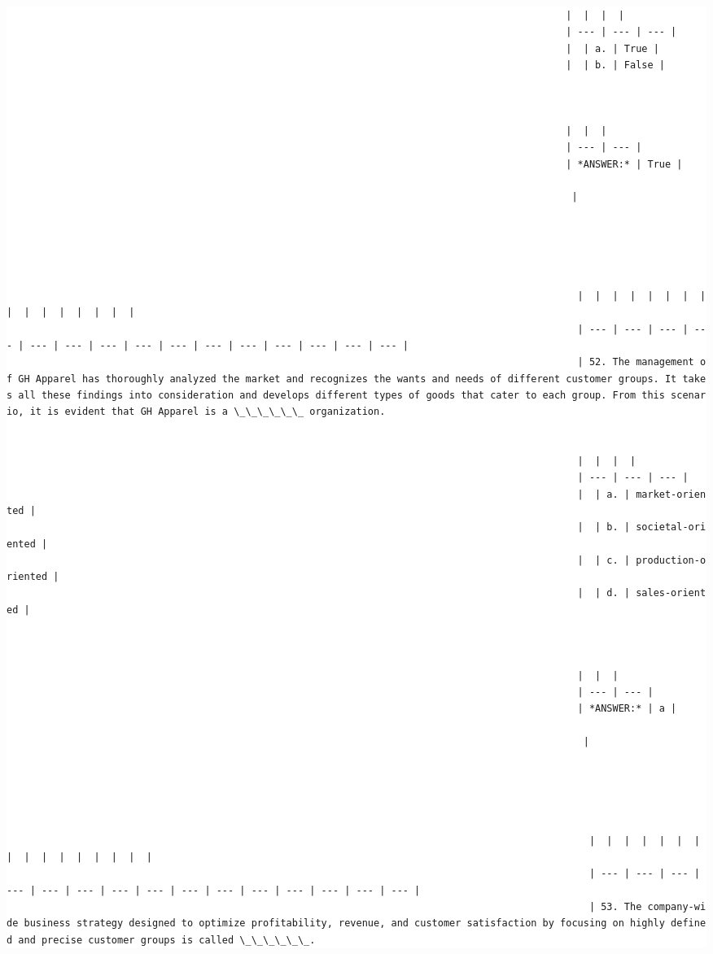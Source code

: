                                                                                                     
                                                                                                    |  |  |  |
                                                                                                    | --- | --- | --- |
                                                                                                    |  | a. | True |
                                                                                                    |  | b. | False |
                                                                                                    
                                                                                                    
                                                                                                    
                                                                                                    |  |  |
                                                                                                    | --- | --- |
                                                                                                    | *ANSWER:* | True |
                                                                                                    
                                                                                                     |
                                                                                                     
                                                                                                     
                                                                                                      
                                                                                                      
                                                                                                      
                                                                                                      |  |  |  |  |  |  |  |  |  |  |  |  |  |  |  |
                                                                                                      | --- | --- | --- | --- | --- | --- | --- | --- | --- | --- | --- | --- | --- | --- | --- |
                                                                                                      | 52. The management of GH Apparel has thoroughly analyzed the market and recognizes the wants and needs of different customer groups. It takes all these findings into consideration and develops different types of goods that cater to each group. From this scenario, it is evident that GH Apparel is a \_\_\_\_\_\_ organization.
                                                                                                      
                                                                                                      
                                                                                                      |  |  |  |
                                                                                                      | --- | --- | --- |
                                                                                                      |  | a. | market-oriented |
                                                                                                      |  | b. | societal-oriented |
                                                                                                      |  | c. | production-oriented |
                                                                                                      |  | d. | sales-oriented |
                                                                                                      
                                                                                                      
                                                                                                      
                                                                                                      |  |  |
                                                                                                      | --- | --- |
                                                                                                      | *ANSWER:* | a |
                                                                                                      
                                                                                                       |
                                                                                                       
                                                                                                       
                                                                                                        
                                                                                                        
                                                                                                        
                                                                                                        |  |  |  |  |  |  |  |  |  |  |  |  |  |  |  |
                                                                                                        | --- | --- | --- | --- | --- | --- | --- | --- | --- | --- | --- | --- | --- | --- | --- |
                                                                                                        | 53. The company-wide business strategy designed to optimize profitability, revenue, and customer satisfaction by focusing on highly defined and precise customer groups is called \_\_\_\_\_\_.
                                                                                                        
                                                                                                        